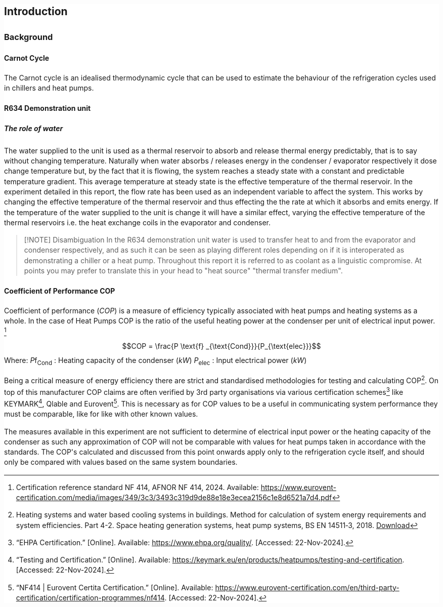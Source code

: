 ## Introduction
### Background

#### Carnot Cycle

The Carnot cycle is an idealised thermodynamic cycle that can be used to estimate the behaviour of the refrigeration cycles used in chillers and heat pumps.

#### R634 Demonstration unit

##### The role of water
The water supplied to the unit is used as a thermal reservoir to absorb and release thermal energy predictably, that is to say without changing temperature. Naturally when water absorbs / releases energy in the condenser / evaporator respectively it dose change temperature but, by the fact that it is flowing, the system reaches a steady state with a constant and predictable temperature gradient. This average temperature at steady state is the effective temperature of the thermal reservoir.
In the experiment detailed in this report, the flow rate has been used as an independent variable to affect the system. This works by changing the effective temperature of the thermal reservoir and thus effecting the the rate at which it absorbs and emits energy.
If the temperature of the water supplied to the unit is change it will have a similar effect, varying the effective temperature of the thermal reservoirs i.e. the heat exchange coils in the evaporator and condenser.

> [!NOTE] Disambiguation
> In the R634 demonstration unit water is used to transfer heat to and from the evaporator and condenser respectively, and as such it can be seen as playing different roles depending on if it is interoperated as demonstrating a chiller or a heat pump. Throughout this report it is referred to as coolant as a linguistic compromise. At points you may prefer to translate this in your head to "heat source" "thermal transfer medium".

#### Coefficient of Performance COP
Coefficient of performance ($COP$) is a measure of efficiency typically associated with heat pumps and heating systems as a whole. In the case of Heat Pumps COP is the ratio of the useful heating power at the condenser per unit of electrical input power. [^1.4] $$COP = \frac{P \text{f} _{\text{Cond}}}{P_{\text{elec}}}$$
Where:
$P \text{f} _\text{Cond}$ : Heating capacity of the condenser ($kW$)
$P_{\text{elec}}$ : Input electrical power ($kW$)

Being a critical measure of energy efficiency there are strict and standardised methodologies for testing and calculating COP[^1.0]. On top of this manufacturer COP claims are often verified by 3rd party organisations via various certification schemes[^1.1] like KEYMARK[^1.2], Qlable and Eurovent[^1.3]. This is necessary as for COP values to be a useful in communicating system performance they must be comparable, like for like with other known values.

The measures available in this experiment are not sufficient to determine of electrical input power or the heating capacity of the condenser as such any approximation of COP will not be comparable with values for heat pumps taken in accordance with the standards. The COP's calculated and discussed from this point onwards apply only to the refrigeration cycle itself, and should only be compared with values based on the same system boundaries.

[^1.0]: Heating systems and water based cooling systems in buildings. Method for calculation of system energy requirements and system efficiencies. Part 4-2. Space heating generation systems, heat pump systems, BS EN 14511‐3, 2018.
	[Download](http://libgen.li/ads.php?md5=4ce494840861f0e960bfb21a1088a59b)
[^1.1]: “EHPA Certification.” [Online]. Available: https://www.ehpa.org/quality/. [Accessed: 22-Nov-2024].
[^1.2]: “Testing and Certification.” [Online]. Available: https://keymark.eu/en/products/heatpumps/testing-and-certification. [Accessed: 22-Nov-2024].
[^1.3]: “NF414 | Eurovent Certita Certification.” [Online]. Available: https://www.eurovent-certification.com/en/third-party-certification/certification-programmes/nf414. [Accessed: 22-Nov-2024].
[^1.4]: Certification reference standard NF 414, AFNOR NF 414, 2024. Available: https://www.eurovent-certification.com/media/images/349/3c3/3493c319d9de88e18e3ecea2156c1e8d6521a7d4.pdf


[^1]: “Water - Properties vs. Temperature and Pressure.” [Online]. Available: https://www.engineeringtoolbox.com/water-properties-d_1258.html. [Accessed: 13-Nov-2024].
[^2]: “About | PYroMat.” [Online]. Available: http://www.pyromat.org/about.html. [Accessed: 13-Nov-2024].
[^3]: “About | PYroMat.” [Online]. Available: http://www.pyromat.org/about.html. [Accessed: 13-Nov-2024].
[^dQ.4]: “Home | PYroMat.” [Online]. Available: http://pyromat.org/. [Accessed: 15-Nov-2024].
[^dQ.5]: T. Petrova, “Revised release on the iapws formulation 1995 for the thermodynamic properties of ordinary water substance for general and scientific use,” tech. rep., 2014.
[^dQ.6]: "Chapter 7 Multi-phase substance models | PYroMat Handbook." [Online]. Available: http://pyromat.org/pdf/handbook.pdf#chapter.7. [Accessed: 15-Nov-2024].
[^dQ.8]: “REFPROP,” 18-Apr-2013. [Online]. Available: https://www.nist.gov/srd/refprop. [Accessed: 28-Nov-2024].
[^2.1]:  Monika Thol, Eric W. Lemmon, and Roland Span. Equation of State for a Refrigerant Mixture of R365mfc (1,1,1,3,3-Pentafluorobutane) and Galden HT 55 (Perfluoropolyether). Unpublished, 2012.
[^2.2]:  E. W. Lemmon and R. Tillner-Roth, “A Helmholtz energy equation of state for calculating the thermodynamic properties of fluid mixtures,” 04-Nov-1999. [Online]. Available: https://www.sciencedirect.com/science/article/pii/S0378381299002629. [Accessed: 28-Nov-2024].
[^2.3]: “Eric W. Lemmon,” 09-Oct-2019. [Online]. Available: https://www.nist.gov/people/eric-w-lemmon. [Accessed: 28-Nov-2024].
[^2.4]: “SES36 — CoolProp 6.6.0 documentation.” [Online]. Available: http://www.coolprop.org/fluid_properties/fluids/SES36.html. [Accessed: 28-Nov-2024].